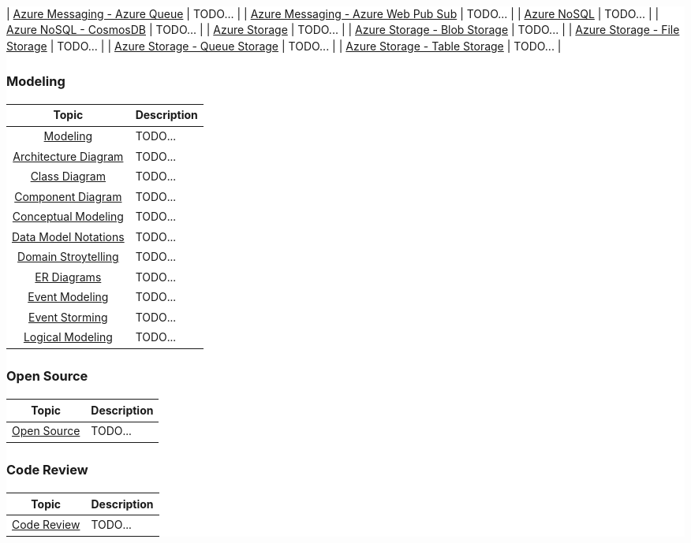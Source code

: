 |              [Azure Messaging - Azure Queue](docs/azure/messaging/azure-queue.md)              | TODO...     |
|        [Azure Messaging - Azure Web Pub Sub](docs/azure/messaging/azure-web-pub-sub.md)        | TODO...     |
|                         [Azure NoSQL](docs/azure/nosql/azure-nosql.md)                         | TODO...     |
|                     [Azure NoSQL - CosmosDB](docs/azure/nosql/cosmosdb.md)                     | TODO...     |
|                         [Azure Storage](docs/azure/storage/storage.md)                         | TODO...     |
|                   [Azure Storage - Blob Storage](docs/azure/storage/blob.md)                   | TODO...     |
|                   [Azure Storage - File Storage](docs/azure/storage/file.md)                   | TODO...     |
|                  [Azure Storage - Queue Storage](docs/azure/storage/queue.md)                  | TODO...     |
|                  [Azure Storage - Table Storage](docs/azure/storage/table.md)                  | TODO...     |

### Modeling

|                             Topic                             | Description |
| :-----------------------------------------------------------: | :---------- |
|             [Modeling](docs/modeling/modeling.md)             | TODO...     |
| [Architecture Diagram](docs/modeling/architecture-diagram.md) | TODO...     |
|        [Class Diagram](docs/modeling/class-diagram.md)        | TODO...     |
|    [Component Diagram](docs/modeling/component-diagram.md)    | TODO...     |
|  [Conceptual Modeling](docs/modeling/conceptual-modeling.md)  | TODO...     |
| [Data Model Notations](docs/modeling/data-model-notations.md) | TODO...     |
|  [Domain Stroytelling](docs/modeling/domain-stroytelling.md)  | TODO...     |
|          [ER Diagrams](docs/modeling/er-diagrams.md)          | TODO...     |
|       [Event Modeling](docs/modeling/event-modeling.md)       | TODO...     |
|       [Event Storming](docs/modeling/event-storming.md)       | TODO...     |
|     [Logical Modeling](docs/modeling/logical-modeling.md)     | TODO...     |

### Open Source

|               Topic                | Description |
| :--------------------------------: | :---------- |
| [Open Source](docs/open-source.md) | TODO...     |

### Code Review

|               Topic                | Description |
| :--------------------------------: | :---------- |
| [Code Review](docs/code-review.md) | TODO...     |
